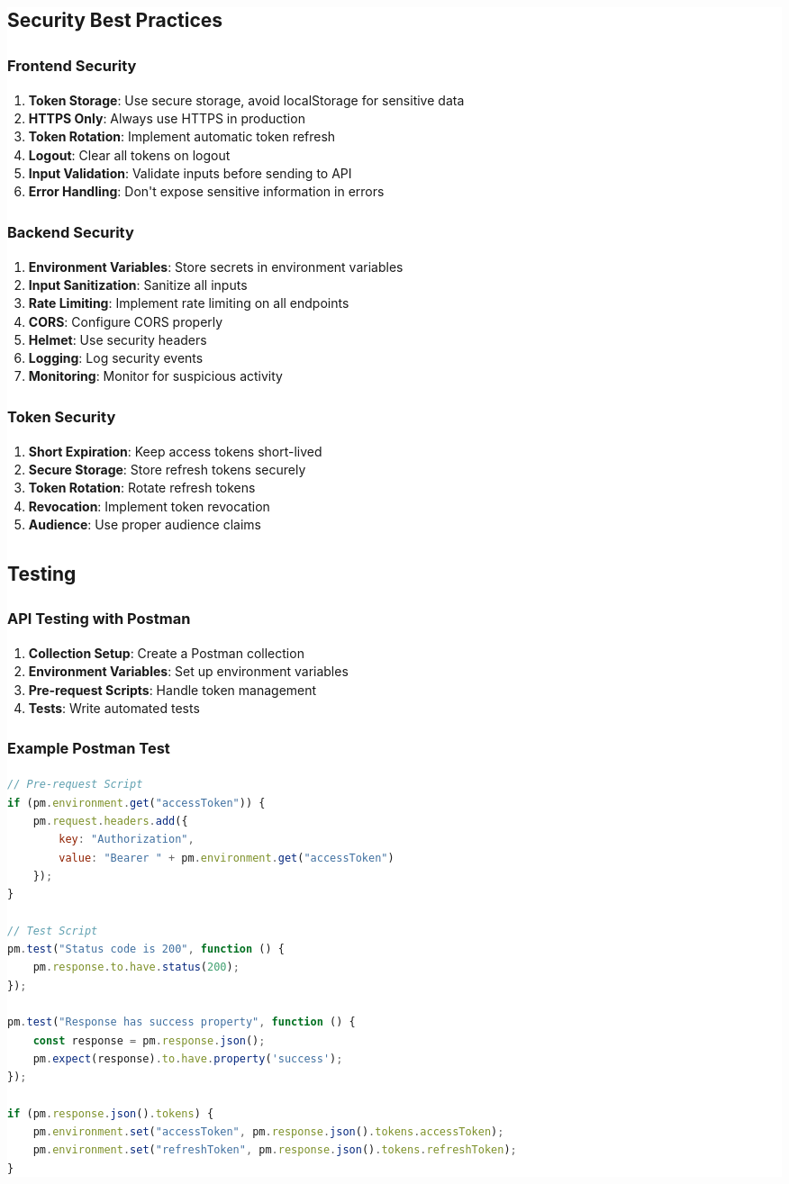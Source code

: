 ## Security Best Practices

### Frontend Security
1. **Token Storage**: Use secure storage, avoid localStorage for sensitive data
2. **HTTPS Only**: Always use HTTPS in production
3. **Token Rotation**: Implement automatic token refresh
4. **Logout**: Clear all tokens on logout
5. **Input Validation**: Validate inputs before sending to API
6. **Error Handling**: Don't expose sensitive information in errors

### Backend Security
1. **Environment Variables**: Store secrets in environment variables
2. **Input Sanitization**: Sanitize all inputs
3. **Rate Limiting**: Implement rate limiting on all endpoints
4. **CORS**: Configure CORS properly
5. **Helmet**: Use security headers
6. **Logging**: Log security events
7. **Monitoring**: Monitor for suspicious activity

### Token Security
1. **Short Expiration**: Keep access tokens short-lived
2. **Secure Storage**: Store refresh tokens securely
3. **Token Rotation**: Rotate refresh tokens
4. **Revocation**: Implement token revocation
5. **Audience**: Use proper audience claims

## Testing

### API Testing with Postman
1. **Collection Setup**: Create a Postman collection
2. **Environment Variables**: Set up environment variables
3. **Pre-request Scripts**: Handle token management
4. **Tests**: Write automated tests

### Example Postman Test
```javascript
// Pre-request Script
if (pm.environment.get("accessToken")) {
    pm.request.headers.add({
        key: "Authorization",
        value: "Bearer " + pm.environment.get("accessToken")
    });
}

// Test Script
pm.test("Status code is 200", function () {
    pm.response.to.have.status(200);
});

pm.test("Response has success property", function () {
    const response = pm.response.json();
    pm.expect(response).to.have.property('success');
});

if (pm.response.json().tokens) {
    pm.environment.set("accessToken", pm.response.json().tokens.accessToken);
    pm.environment.set("refreshToken", pm.response.json().tokens.refreshToken);
}
```
